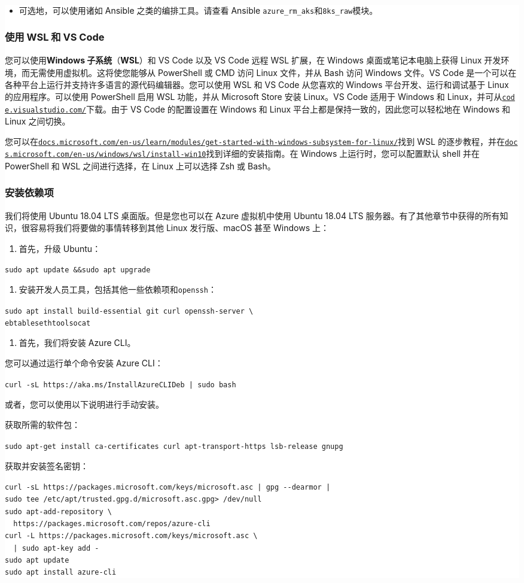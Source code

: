 +   可选地，可以使用诸如 Ansible 之类的编排工具。请查看 Ansible `azure_rm_aks`和`8ks_raw`模块。

### 使用 WSL 和 VS Code

您可以使用**Windows 子系统**（**WSL**）和 VS Code 以及 VS Code 远程 WSL 扩展，在 Windows 桌面或笔记本电脑上获得 Linux 开发环境，而无需使用虚拟机。这将使您能够从 PowerShell 或 CMD 访问 Linux 文件，并从 Bash 访问 Windows 文件。VS Code 是一个可以在各种平台上运行并支持许多语言的源代码编辑器。您可以使用 WSL 和 VS Code 从您喜欢的 Windows 平台开发、运行和调试基于 Linux 的应用程序。可以使用 PowerShell 启用 WSL 功能，并从 Microsoft Store 安装 Linux。VS Code 适用于 Windows 和 Linux，并可从[`code.visualstudio.com/`](https://code.visualstudio.com/)下载。由于 VS Code 的配置设置在 Windows 和 Linux 平台上都是保持一致的，因此您可以轻松地在 Windows 和 Linux 之间切换。

您可以在[`docs.microsoft.com/en-us/learn/modules/get-started-with-windows-subsystem-for-linux/`](https://docs.microsoft.com/en-us/learn/modules/get-started-with-windows-subsystem-for-linux/)找到 WSL 的逐步教程，并在[`docs.microsoft.com/en-us/windows/wsl/install-win10`](https://docs.microsoft.com/en-us/windows/wsl/install-win10)找到详细的安装指南。在 Windows 上运行时，您可以配置默认 shell 并在 PowerShell 和 WSL 之间进行选择，在 Linux 上可以选择 Zsh 或 Bash。

### 安装依赖项

我们将使用 Ubuntu 18.04 LTS 桌面版。但是您也可以在 Azure 虚拟机中使用 Ubuntu 18.04 LTS 服务器。有了其他章节中获得的所有知识，很容易将我们将要做的事情转移到其他 Linux 发行版、macOS 甚至 Windows 上：

1.  首先，升级 Ubuntu：

```
sudo apt update &&sudo apt upgrade
```

1.  安装开发人员工具，包括其他一些依赖项和`openssh`：

```
sudo apt install build-essential git curl openssh-server \
ebtablesethtoolsocat
```

1.  首先，我们将安装 Azure CLI。

您可以通过运行单个命令安装 Azure CLI：

```
curl -sL https://aka.ms/InstallAzureCLIDeb | sudo bash 
```

或者，您可以使用以下说明进行手动安装。

获取所需的软件包：

```
sudo apt-get install ca-certificates curl apt-transport-https lsb-release gnupg
```

获取并安装签名密钥：

```
curl -sL https://packages.microsoft.com/keys/microsoft.asc | gpg --dearmor | 
sudo tee /etc/apt/trusted.gpg.d/microsoft.asc.gpg> /dev/null
sudo apt-add-repository \
  https://packages.microsoft.com/repos/azure-cli
curl -L https://packages.microsoft.com/keys/microsoft.asc \
  | sudo apt-key add -
sudo apt update 
sudo apt install azure-cli
```
